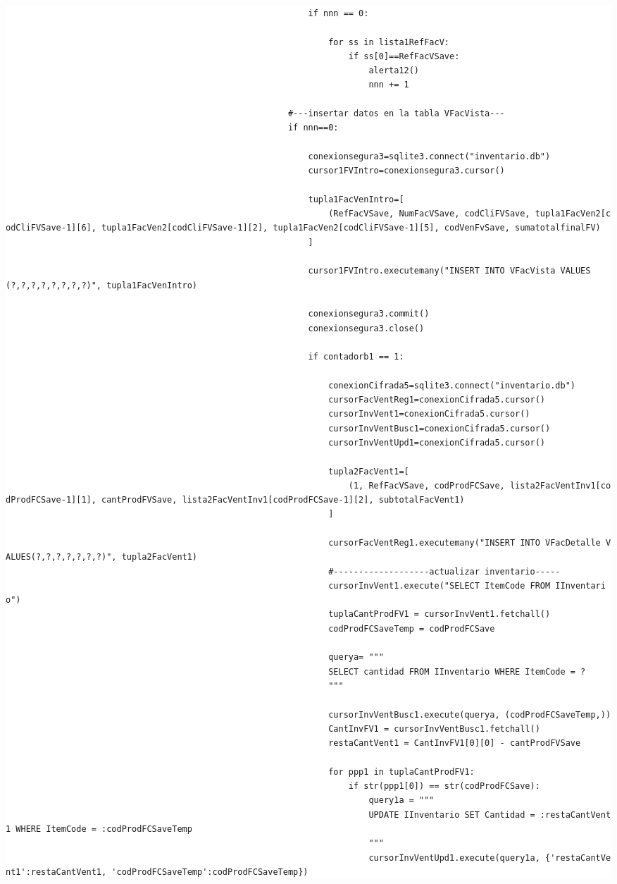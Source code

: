                                                                 if nnn == 0:

                                                                    for ss in lista1RefFacV:
                                                                        if ss[0]==RefFacVSave:
                                                                            alerta12()
                                                                            nnn += 1
                                                            
                                                            #---insertar datos en la tabla VFacVista---
                                                            if nnn==0:

                                                                conexionsegura3=sqlite3.connect("inventario.db")
                                                                cursor1FVIntro=conexionsegura3.cursor()

                                                                tupla1FacVenIntro=[
                                                                    (RefFacVSave, NumFacVSave, codCliFVSave, tupla1FacVen2[codCliFVSave-1][6], tupla1FacVen2[codCliFVSave-1][2], tupla1FacVen2[codCliFVSave-1][5], codVenFvSave, sumatotalfinalFV)
                                                                ]

                                                                cursor1FVIntro.executemany("INSERT INTO VFacVista VALUES(?,?,?,?,?,?,?,?)", tupla1FacVenIntro)

                                                                conexionsegura3.commit()
                                                                conexionsegura3.close()

                                                                if contadorb1 == 1:

                                                                    conexionCifrada5=sqlite3.connect("inventario.db")
                                                                    cursorFacVentReg1=conexionCifrada5.cursor()
                                                                    cursorInvVent1=conexionCifrada5.cursor()
                                                                    cursorInvVentBusc1=conexionCifrada5.cursor()
                                                                    cursorInvVentUpd1=conexionCifrada5.cursor()

                                                                    tupla2FacVent1=[
                                                                        (1, RefFacVSave, codProdFCSave, lista2FacVentInv1[codProdFCSave-1][1], cantProdFVSave, lista2FacVentInv1[codProdFCSave-1][2], subtotalFacVent1)
                                                                    ]

                                                                    cursorFacVentReg1.executemany("INSERT INTO VFacDetalle VALUES(?,?,?,?,?,?,?)", tupla2FacVent1)
                                                                    #-------------------actualizar inventario-----
                                                                    cursorInvVent1.execute("SELECT ItemCode FROM IInventario")
                                                                    tuplaCantProdFV1 = cursorInvVent1.fetchall()
                                                                    codProdFCSaveTemp = codProdFCSave

                                                                    querya= """
                                                                    SELECT cantidad FROM IInventario WHERE ItemCode = ?
                                                                    """

                                                                    cursorInvVentBusc1.execute(querya, (codProdFCSaveTemp,))
                                                                    CantInvFV1 = cursorInvVentBusc1.fetchall()
                                                                    restaCantVent1 = CantInvFV1[0][0] - cantProdFVSave

                                                                    for ppp1 in tuplaCantProdFV1:
                                                                        if str(ppp1[0]) == str(codProdFCSave):
                                                                            query1a = """
                                                                            UPDATE IInventario SET Cantidad = :restaCantVent1 WHERE ItemCode = :codProdFCSaveTemp
                                                                            """
                                                                            cursorInvVentUpd1.execute(query1a, {'restaCantVent1':restaCantVent1, 'codProdFCSaveTemp':codProdFCSaveTemp})
